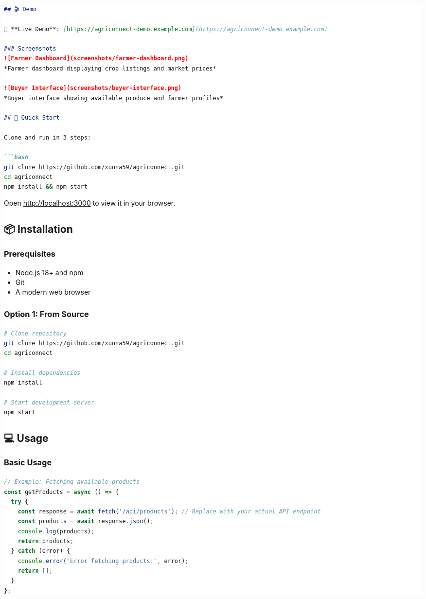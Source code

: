 ```markdown
## 🎬 Demo

🔗 **Live Demo**: [https://agriconnect-demo.example.com](https://agriconnect-demo.example.com)

### Screenshots
![Farmer Dashboard](screenshots/farmer-dashboard.png)
*Farmer dashboard displaying crop listings and market prices*

![Buyer Interface](screenshots/buyer-interface.png)
*Buyer interface showing available produce and farmer profiles*

## 🚀 Quick Start

Clone and run in 3 steps:

```bash
git clone https://github.com/xunna59/agriconnect.git
cd agriconnect
npm install && npm start
```

Open [http://localhost:3000](http://localhost:3000) to view it in your browser.

## 📦 Installation

### Prerequisites

- Node.js 18+ and npm
- Git
- A modern web browser

### Option 1: From Source

```bash
# Clone repository
git clone https://github.com/xunna59/agriconnect.git
cd agriconnect

# Install dependencies
npm install

# Start development server
npm start
```

## 💻 Usage

### Basic Usage

```javascript
// Example: Fetching available products
const getProducts = async () => {
  try {
    const response = await fetch('/api/products'); // Replace with your actual API endpoint
    const products = await response.json();
    console.log(products);
    return products;
  } catch (error) {
    console.error("Error fetching products:", error);
    return [];
  }
};

```